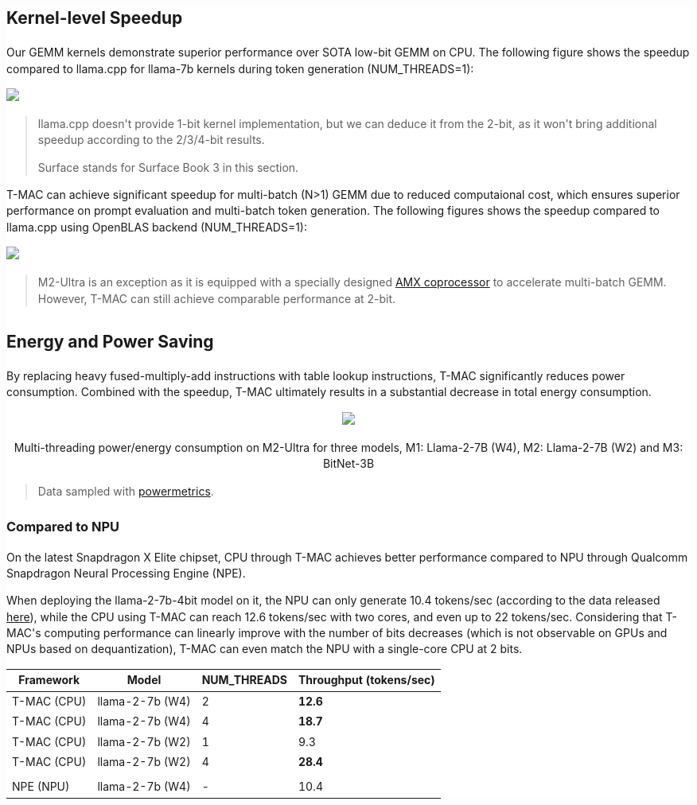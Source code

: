 ## Kernel-level Speedup

Our GEMM kernels demonstrate superior performance over SOTA low-bit GEMM on CPU. The following figure shows the speedup compared to llama.cpp for llama-7b kernels during token generation (NUM_THREADS=1):

![](assets/gemv_t1.png)

> llama.cpp doesn't provide 1-bit kernel implementation, but we can deduce it from the 2-bit, as it won't bring additional speedup according to the 2/3/4-bit results.
>
> Surface stands for Surface Book 3 in this section.

T-MAC can achieve significant speedup for multi-batch (N>1) GEMM due to reduced computaional cost, which ensures superior performance on prompt evaluation and multi-batch token generation. The following figures shows the speedup compared to llama.cpp using OpenBLAS backend (NUM_THREADS=1):

![](assets/gemm.png)

> M2-Ultra is an exception as it is equipped with a specially designed [AMX coprocessor](https://github.com/corsix/amx) to accelerate multi-batch GEMM. However, T-MAC can still achieve comparable performance at 2-bit.

## Energy and Power Saving

By replacing heavy fused-multiply-add instructions with table lookup instructions, T-MAC significantly reduces power consumption. Combined with the speedup, T-MAC ultimately results in a substantial decrease in total energy consumption.

<p align="center">
    <img src="assets/e2e_power.png">
    <p align="center">Multi-threading power/energy consumption on M2-Ultra for three models, M1: Llama-2-7B (W4), M2: Llama-2-7B (W2) and M3: BitNet-3B</p>
</p>

> Data sampled with [powermetrics](https://www.unix.com/man-page/osx/1/powermetrics/).

### Compared to NPU

On the latest Snapdragon X Elite chipset, CPU through T-MAC achieves better performance compared to NPU through Qualcomm Snapdragon Neural Processing Engine (NPE).

When deploying the llama-2-7b-4bit model on it, the NPU can only generate 10.4 tokens/sec (according to the data released [here](https://aihub.qualcomm.com/models/llama_v2_7b_chat_quantized)), while the CPU using T-MAC can reach 12.6 tokens/sec with two cores, and even up to 22 tokens/sec. Considering that T-MAC's computing performance can linearly improve with the number of bits decreases (which is not observable on GPUs and NPUs based on dequantization), T-MAC can even match the NPU with a single-core CPU at 2 bits.

| Framework       | Model           | NUM_THREADS | Throughput (tokens/sec) |
|-----------------|-----------------|-------------|:------------------------|
| T-MAC (CPU)     | llama-2-7b (W4) |      2      |         <b>12.6</b>     |
| T-MAC (CPU)     | llama-2-7b (W4) |      4      |         <b>18.7</b>     |
| T-MAC (CPU)     | llama-2-7b (W2) |      1      |          9.3            |
| T-MAC (CPU)     | llama-2-7b (W2) |      4      |         <b>28.4</b>     |
|                 |                 |             |                         |
| NPE (NPU)       | llama-2-7b (W4) |      -      |          10.4           |
